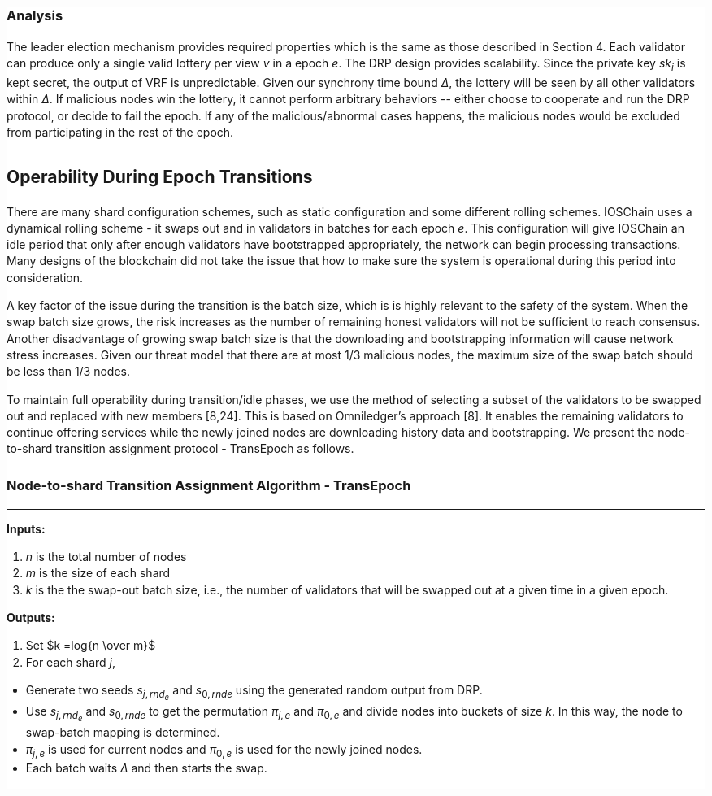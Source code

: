
### Analysis
The leader election mechanism provides required properties which is the same as those described in Section 4. Each validator can produce only a single valid lottery per view $v$ in a epoch $e$. The DRP design provides scalability. Since the private key $sk_i$ is kept secret, the output of VRF is unpredictable. Given our synchrony time bound $\Delta$, the lottery will be seen by all other validators within $\Delta$. If malicious nodes win the lottery, it cannot perform arbitrary behaviors -- either choose to cooperate and run the DRP protocol, or decide to fail the epoch. If any of the malicious/abnormal cases happens, the malicious nodes would be excluded from participating in the rest of the epoch.


## Operability During Epoch Transitions 
There are many shard configuration schemes, such as static configuration and some different rolling schemes. IOSChain uses a dynamical rolling scheme - it swaps out and in validators in batches for each epoch $e$. This configuration will give IOSChain an idle period that only after enough validators have bootstrapped appropriately, the network can begin processing transactions. Many designs of the blockchain did not take the issue that how to make sure the system is operational during this period into consideration. 

A key factor of the issue during the transition is the batch size, which is is highly relevant to the safety of the system. When the swap batch size grows, the risk increases as the number of remaining honest validators will not be sufficient to reach consensus. Another disadvantage of growing swap batch size is that the downloading and bootstrapping information will cause network stress increases. Given our threat model that there are at most $1/3$ malicious nodes, the maximum size of the swap batch should be less than $1/3$ nodes.

To maintain full operability during transition/idle phases, we use the method of selecting a subset of the validators to be swapped out and replaced with new members [8,24]. This is based on Omniledger’s approach [8]. It enables the remaining validators to continue offering services while the newly joined nodes are downloading history data and bootstrapping.  We present the node-to-shard transition assignment protocol - TransEpoch as follows.

### Node-to-shard Transition Assignment Algorithm - TransEpoch

---

**Inputs:**

1. $n$ is the total number of nodes
2. $m$ is the size of each shard
3. $k$ is the the swap-out batch size, i.e., the number of validators that will be swapped out at a given time in a given epoch. 

**Outputs:**

1. Set $k =log{n \over m}$ 
2. For each shard $j$,
  - Generate two seeds $s_{j,rnd_e}$ and $s_{0,rnde}$ using the generated random output from DRP.
  - Use $s_{j,rnd_e}$ and $s_{0,rnde}$ to get the permutation $\pi_{j,e}$ and $\pi_{0,e}$ and divide nodes into buckets of size $k$. In this way, the node to swap-batch mapping is determined.
  - $\pi_{j,e}$ is used for current nodes and $\pi_{0,e}$ is used for the newly joined nodes.
  - Each batch waits $\Delta$ and then starts the swap. 

---